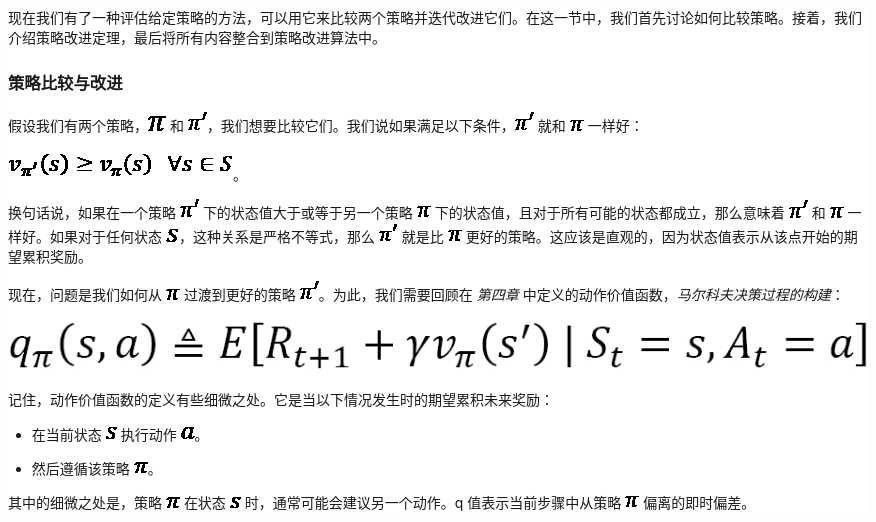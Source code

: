 现在我们有了一种评估给定策略的方法，可以用它来比较两个策略并迭代改进它们。在这一节中，我们首先讨论如何比较策略。接着，我们介绍策略改进定理，最后将所有内容整合到策略改进算法中。

### 策略比较与改进

假设我们有两个策略，![](img/Formula_05_029.png) 和 ![](img/Formula_05_030.png)，我们想要比较它们。我们说如果满足以下条件，![](img/Formula_05_030.png) 就和 ![](img/Formula_05_032.png) 一样好：

![](img/Formula_05_033.png)。

换句话说，如果在一个策略 ![](img/Formula_05_034.png) 下的状态值大于或等于另一个策略 ![](img/Formula_05_035.png) 下的状态值，且对于所有可能的状态都成立，那么意味着 ![](img/Formula_05_036.png) 和 ![](img/Formula_05_037.png) 一样好。如果对于任何状态 ![](img/Formula_05_028.png)，这种关系是严格不等式，那么 ![](img/Formula_05_039.png) 就是比 ![](img/Formula_05_040.png) 更好的策略。这应该是直观的，因为状态值表示从该点开始的期望累积奖励。

现在，问题是我们如何从 ![](img/Formula_05_037.png) 过渡到更好的策略 ![](img/Formula_05_030.png)。为此，我们需要回顾在 *第四章* 中定义的动作价值函数，*马尔科夫决策过程的构建*：

![](img/Formula_05_043.jpg)

记住，动作价值函数的定义有些细微之处。它是当以下情况发生时的期望累积未来奖励：

+   在当前状态 ![](img/Formula_05_045.png) 执行动作 ![](img/Formula_05_044.png)。

+   然后遵循该策略 ![](img/Formula_05_046.png)。

其中的细微之处是，策略 ![](img/Formula_05_047.png) 在状态 ![](img/Formula_05_048.png) 时，通常可能会建议另一个动作。q 值表示当前步骤中从策略 ![](img/Formula_05_035.png) 偏离的即时偏差。
